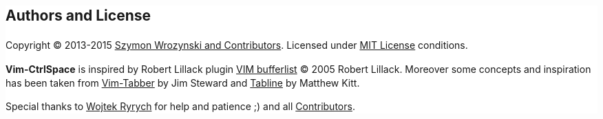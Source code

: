 ## Authors and License

Copyright &copy; 2013-2015 [Szymon Wrozynski and
Contributors](https://github.com/vim-ctrlspace/vim-ctrlspace/graphs/contributors).
Licensed under [MIT
License](https://github.com/vim-ctrlspace/vim-ctrlspace/blob/master/plugin/ctrlspace.vim#L5-L26)
conditions.

**Vim-CtrlSpace** is inspired by Robert Lillack plugin [VIM
bufferlist](https://github.com/roblillack/vim-bufferlist) &copy; 2005
Robert Lillack. Moreover some concepts and inspiration has been taken from
[Vim-Tabber](https://github.com/fweep/vim-tabber) by Jim Steward and
[Tabline](https://github.com/mkitt/tabline.vim) by Matthew Kitt.

Special thanks to [Wojtek Ryrych](https://github.com/ryrych) for help and
patience ;) and all
[Contributors](https://github.com/vim-ctrlspace/vim-ctrlspace/graphs/contributors).
